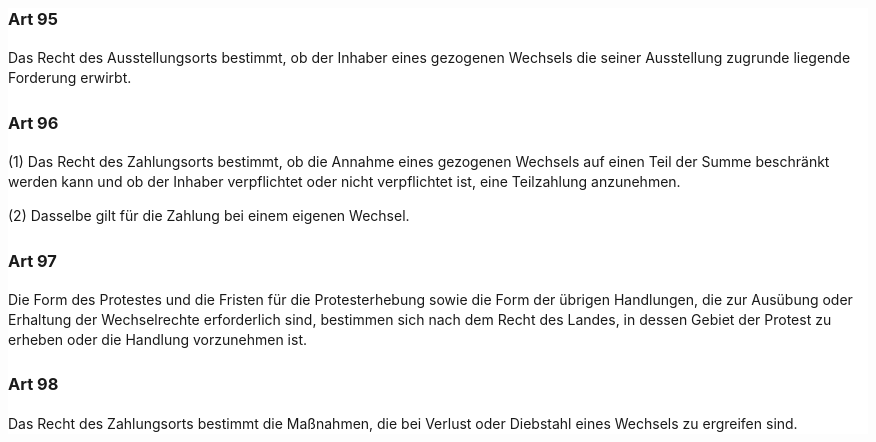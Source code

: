 ### Art 95

Das Recht des Ausstellungsorts bestimmt, ob der Inhaber eines gezogenen Wechsels die seiner Ausstellung zugrunde liegende Forderung erwirbt.

### Art 96

(1) Das Recht des Zahlungsorts bestimmt, ob die Annahme eines gezogenen Wechsels auf einen Teil der Summe beschränkt werden kann und ob der Inhaber verpflichtet oder nicht verpflichtet ist, eine Teilzahlung anzunehmen.

(2) Dasselbe gilt für die Zahlung bei einem eigenen Wechsel.

### Art 97

Die Form des Protestes und die Fristen für die Protesterhebung sowie die Form der übrigen Handlungen, die zur Ausübung oder Erhaltung der Wechselrechte erforderlich sind, bestimmen sich nach dem Recht des Landes, in dessen Gebiet der Protest zu erheben oder die Handlung vorzunehmen ist.

### Art 98

Das Recht des Zahlungsorts bestimmt die Maßnahmen, die bei Verlust oder Diebstahl eines Wechsels zu ergreifen sind.
